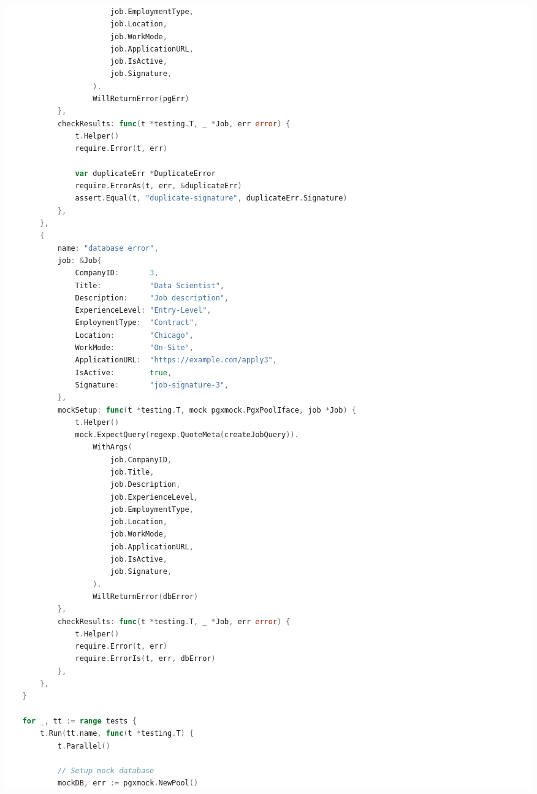 ```go
                        job.EmploymentType,
                        job.Location,
                        job.WorkMode,
                        job.ApplicationURL,
                        job.IsActive,
                        job.Signature,
                    ).
                    WillReturnError(pgErr)
            },
            checkResults: func(t *testing.T, _ *Job, err error) {
                t.Helper()
                require.Error(t, err)
                
                var duplicateErr *DuplicateError
                require.ErrorAs(t, err, &duplicateErr)
                assert.Equal(t, "duplicate-signature", duplicateErr.Signature)
            },
        },
        {
            name: "database error",
            job: &Job{
                CompanyID:       3,
                Title:           "Data Scientist",
                Description:     "Job description",
                ExperienceLevel: "Entry-Level",
                EmploymentType:  "Contract",
                Location:        "Chicago",
                WorkMode:        "On-Site",
                ApplicationURL:  "https://example.com/apply3",
                IsActive:        true,
                Signature:       "job-signature-3",
            },
            mockSetup: func(t *testing.T, mock pgxmock.PgxPoolIface, job *Job) {
                t.Helper()
                mock.ExpectQuery(regexp.QuoteMeta(createJobQuery)).
                    WithArgs(
                        job.CompanyID,
                        job.Title,
                        job.Description,
                        job.ExperienceLevel,
                        job.EmploymentType,
                        job.Location,
                        job.WorkMode,
                        job.ApplicationURL,
                        job.IsActive,
                        job.Signature,
                    ).
                    WillReturnError(dbError)
            },
            checkResults: func(t *testing.T, _ *Job, err error) {
                t.Helper()
                require.Error(t, err)
                require.ErrorIs(t, err, dbError)
            },
        },
    }
    
    for _, tt := range tests {
        t.Run(tt.name, func(t *testing.T) {
            t.Parallel()
            
            // Setup mock database
            mockDB, err := pgxmock.NewPool()
```